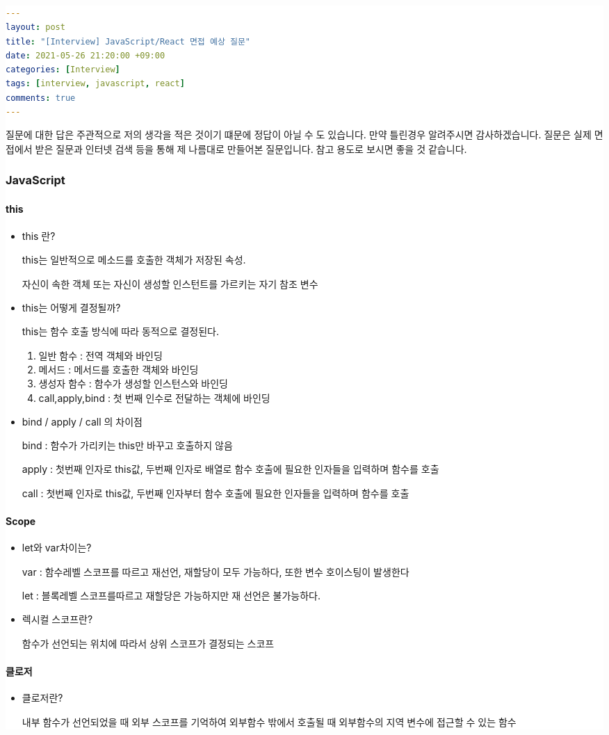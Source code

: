 ```yaml
---
layout: post
title: "[Interview] JavaScript/React 면접 예상 질문"
date: 2021-05-26 21:20:00 +09:00
categories: [Interview]
tags: [interview, javascript, react]
comments: true
---
```


질문에 대한 답은 주관적으로 저의 생각을 적은 것이기 떄문에 정답이 아닐 수 도 있습니다. 만약 틀린경우 알려주시면 감사하겠습니다.
질문은 실제 면접에서 받은 질문과 인터넷 검색 등을 통해 제 나름대로 만들어본 질문입니다. 참고 용도로 보시면 좋을 것 같습니다.

### JavaScript

#### this

- this 란?

  this는 일반적으로 메소드를 호출한 객체가 저장된 속성.

  자신이 속한 객체 또는 자신이 생성할 인스턴트를 가르키는 자기 참조 변수

- this는 어떻게 결정될까?

  this는 함수 호출 방식에 따라 동적으로 결정된다.

  1. 일반 함수 : 전역 객체와 바인딩
  2. 메서드 : 메서드를 호출한 객체와 바인딩
  3. 생성자 함수 : 함수가 생성할 인스턴스와 바인딩
  4. call,apply,bind : 첫 번째 인수로 전달하는 객체에 바인딩

- bind / apply / call 의 차이점

  bind : 함수가 가리키는 this만 바꾸고 호출하지 않음

  apply : 첫번째 인자로 this값, 두번째 인자로 배열로 함수 호출에 필요한 인자들을 입력하며 함수를 호출

  call : 첫번째 인자로 this값, 두번째 인자부터 함수 호출에 필요한 인자들을 입력하며 함수를 호출

#### Scope

- let와 var차이는?

  var : 함수레벨 스코프를 따르고 재선언, 재할당이 모두 가능하다, 또한 변수 호이스팅이 발생한다

  let : 블록레벨 스코프를따르고 재할당은 가능하지만 재 선언은 불가능하다.

- 렉시컬 스코프란?

  함수가 선언되는 위치에 따라서 상위 스코프가 결정되는 스코프

#### 클로저

- 클로저란?

  내부 함수가 선언되었을 때 외부 스코프를 기억하여 외부함수 밖에서 호출될 때 외부함수의 지역 변수에 접근할 수 있는 함수
